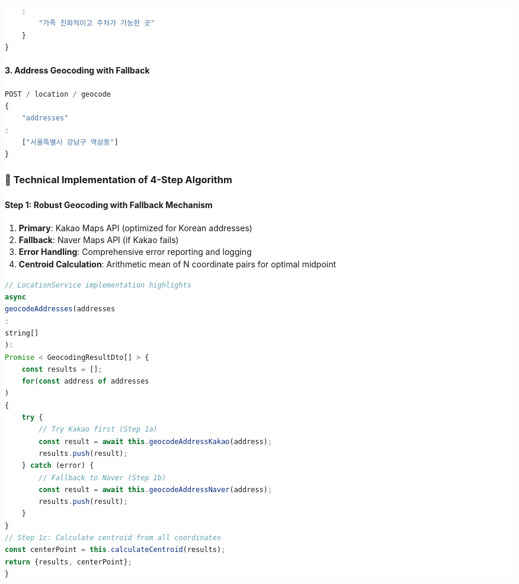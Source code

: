 ```typescript
    :
        "가족 친화적이고 주차가 가능한 곳"
    }
}
```

#### **3. Address Geocoding with Fallback**

```typescript
POST / location / geocode
{
    "addresses"
:
    ["서울특별시 강남구 역삼동"]
}
```

### 🔧 **Technical Implementation of 4-Step Algorithm**

#### **Step 1: Robust Geocoding with Fallback Mechanism**

1. **Primary**: Kakao Maps API (optimized for Korean addresses)
2. **Fallback**: Naver Maps API (if Kakao fails)
3. **Error Handling**: Comprehensive error reporting and logging
4. **Centroid Calculation**: Arithmetic mean of N coordinate pairs for optimal midpoint

```typescript
// LocationService implementation highlights
async
geocodeAddresses(addresses
:
string[]
):
Promise < GeocodingResultDto[] > {
    const results = [];
    for(const address of addresses
)
{
    try {
        // Try Kakao first (Step 1a)
        const result = await this.geocodeAddressKakao(address);
        results.push(result);
    } catch (error) {
        // Fallback to Naver (Step 1b)
        const result = await this.geocodeAddressNaver(address);
        results.push(result);
    }
}
// Step 1c: Calculate centroid from all coordinates
const centerPoint = this.calculateCentroid(results);
return {results, centerPoint};
}
```
